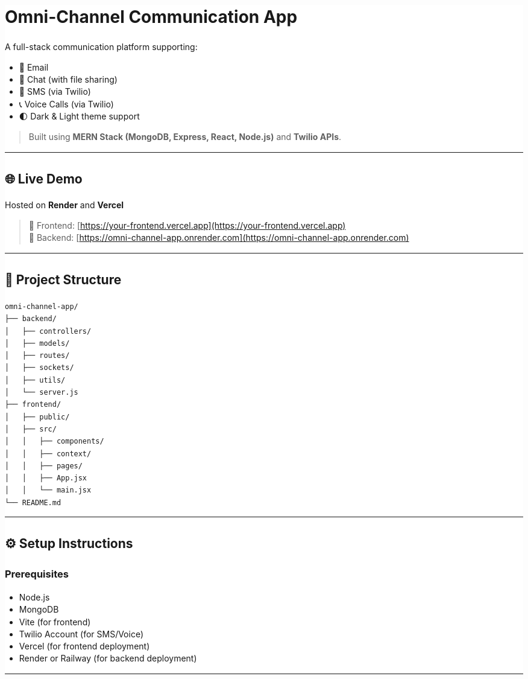 # Omni-Channel Communication App

A full-stack communication platform supporting:
- 📩 Email
- 💬 Chat (with file sharing)
- 📱 SMS (via Twilio)
- 📞 Voice Calls (via Twilio)
- 🌓 Dark & Light theme support

> Built using **MERN Stack (MongoDB, Express, React, Node.js)** and **Twilio APIs**.

---

## 🌐 Live Demo

Hosted on **Render** and **Vercel**  
> 🔗 Frontend: [https://your-frontend.vercel.app](https://your-frontend.vercel.app)  
> 🔗 Backend: [https://omni-channel-app.onrender.com](https://omni-channel-app.onrender.com)

---

## 📁 Project Structure

```
omni-channel-app/
├── backend/
│   ├── controllers/
│   ├── models/
│   ├── routes/
│   ├── sockets/
│   ├── utils/
│   └── server.js
├── frontend/
│   ├── public/
│   ├── src/
│   │   ├── components/
│   │   ├── context/
│   │   ├── pages/
│   │   ├── App.jsx
│   │   └── main.jsx
└── README.md
```

---

## ⚙️ Setup Instructions

### Prerequisites
- Node.js
- MongoDB
- Vite (for frontend)
- Twilio Account (for SMS/Voice)
- Vercel (for frontend deployment)
- Render or Railway (for backend deployment)

---